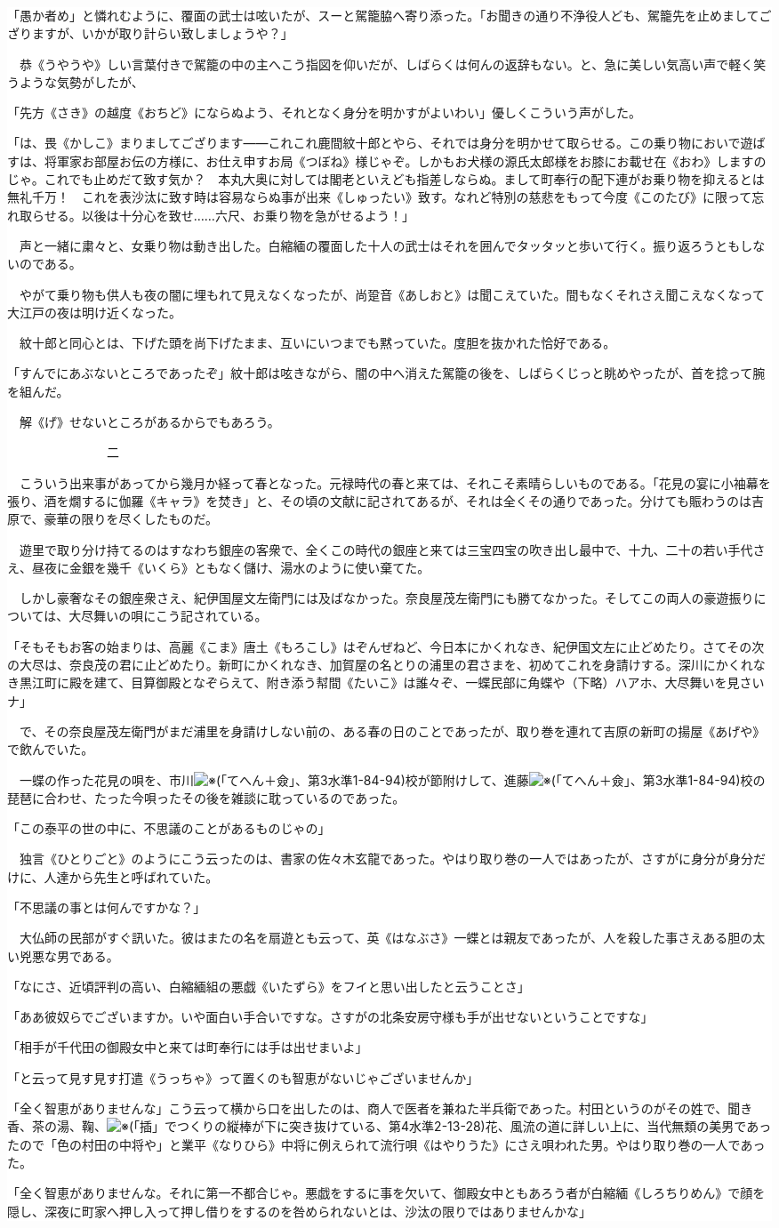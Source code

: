 「愚か者め」と憐れむように、覆面の武士は呟いたが、スーと駕籠脇へ寄り添った。「お聞きの通り不浄役人ども、駕籠先を止めましてござりますが、いかが取り計らい致しましょうや？」

　恭《うやうや》しい言葉付きで駕籠の中の主へこう指図を仰いだが、しばらくは何んの返辞もない。と、急に美しい気高い声で軽く笑うような気勢がしたが、

「先方《さき》の越度《おちど》にならぬよう、それとなく身分を明かすがよいわい」優しくこういう声がした。

「は、畏《かしこ》まりましてござります――これこれ鹿間紋十郎とやら、それでは身分を明かせて取らせる。この乗り物においで遊ばすは、将軍家お部屋お伝の方様に、お仕え申すお局《つぼね》様じゃぞ。しかもお犬様の源氏太郎様をお膝にお載せ在《おわ》しますのじゃ。これでも止めだて致す気か？　本丸大奥に対しては閣老といえども指差しならぬ。まして町奉行の配下連がお乗り物を抑えるとは無礼千万！　これを表沙汰に致す時は容易ならぬ事が出来《しゅったい》致す。なれど特別の慈悲をもって今度《このたび》に限って忘れ取らせる。以後は十分心を致せ……六尺、お乗り物を急がせるよう！」

　声と一緒に粛々と、女乗り物は動き出した。白縮緬の覆面した十人の武士はそれを囲んでタッタッと歩いて行く。振り返ろうともしないのである。

　やがて乗り物も供人も夜の闇に埋もれて見えなくなったが、尚跫音《あしおと》は聞こえていた。間もなくそれさえ聞こえなくなって大江戸の夜は明け近くなった。

　紋十郎と同心とは、下げた頭を尚下げたまま、互いにいつまでも黙っていた。度胆を抜かれた恰好である。

「すんでにあぶないところであったぞ」紋十郎は呟きながら、闇の中へ消えた駕籠の後を、しばらくじっと眺めやったが、首を捻って腕を組んだ。

　解《げ》せないところがあるからでもあろう。



　　　　　　　　二



　こういう出来事があってから幾月か経って春となった。元禄時代の春と来ては、それこそ素晴らしいものである。「花見の宴に小袖幕を張り、酒を燗するに伽羅《キャラ》を焚き」と、その頃の文献に記されてあるが、それは全くその通りであった。分けても賑わうのは吉原で、豪華の限りを尽くしたものだ。

　遊里で取り分け持てるのはすなわち銀座の客衆で、全くこの時代の銀座と来ては三宝四宝の吹き出し最中で、十九、二十の若い手代さえ、昼夜に金銀を幾千《いくら》ともなく儲け、湯水のように使い棄てた。

　しかし豪奢なその銀座衆さえ、紀伊国屋文左衛門には及ばなかった。奈良屋茂左衛門にも勝てなかった。そしてこの両人の豪遊振りについては、大尽舞いの唄にこう記されている。

「そもそもお客の始まりは、高麗《こま》唐土《もろこし》はぞんぜねど、今日本にかくれなき、紀伊国文左に止どめたり。さてその次の大尽は、奈良茂の君に止どめたり。新町にかくれなき、加賀屋の名とりの浦里の君さまを、初めてこれを身請けする。深川にかくれなき黒江町に殿を建て、目算御殿となぞらえて、附き添う幇間《たいこ》は誰々ぞ、一蝶民部に角蝶や（下略）ハアホ、大尽舞いを見さいナ」

　で、その奈良屋茂左衛門がまだ浦里を身請けしない前の、ある春の日のことであったが、取り巻を連れて吉原の新町の揚屋《あげや》で飲んでいた。

　一蝶の作った花見の唄を、市川![※(「てへん＋僉」、第3水準1-84-94)](https://www.aozora.gr.jp/cards/000255/files/../../../gaiji/1-84/1-84-94.png)校が節附けして、進藤![※(「てへん＋僉」、第3水準1-84-94)](https://www.aozora.gr.jp/cards/000255/files/../../../gaiji/1-84/1-84-94.png)校の琵琶に合わせ、たった今唄ったその後を雑談に耽っているのであった。

「この泰平の世の中に、不思議のことがあるものじゃの」

　独言《ひとりごと》のようにこう云ったのは、書家の佐々木玄龍であった。やはり取り巻の一人ではあったが、さすがに身分が身分だけに、人達から先生と呼ばれていた。

「不思議の事とは何んですかな？」

　大仏師の民部がすぐ訊いた。彼はまたの名を扇遊とも云って、英《はなぶさ》一蝶とは親友であったが、人を殺した事さえある胆の太い兇悪な男である。

「なにさ、近頃評判の高い、白縮緬組の悪戯《いたずら》をフイと思い出したと云うことさ」

「ああ彼奴らでございますか。いや面白い手合いですな。さすがの北条安房守様も手が出せないということですな」

「相手が千代田の御殿女中と来ては町奉行には手は出せまいよ」

「と云って見す見す打遣《うっちゃ》って置くのも智恵がないじゃございませんか」

「全く智恵がありませんな」こう云って横から口を出したのは、商人で医者を兼ねた半兵衛であった。村田というのがその姓で、聞き香、茶の湯、鞠、![※(「插」でつくりの縦棒が下に突き抜けている、第4水準2-13-28)](https://www.aozora.gr.jp/cards/000255/files/../../../gaiji/2-13/2-13-28.png)花、風流の道に詳しい上に、当代無類の美男であったので「色の村田の中将や」と業平《なりひら》中将に例えられて流行唄《はやりうた》にさえ唄われた男。やはり取り巻の一人であった。

「全く智恵がありませんな。それに第一不都合じゃ。悪戯をするに事を欠いて、御殿女中ともあろう者が白縮緬《しろちりめん》で顔を隠し、深夜に町家へ押し入って押し借りをするのを咎められないとは、沙汰の限りではありませんかな」
